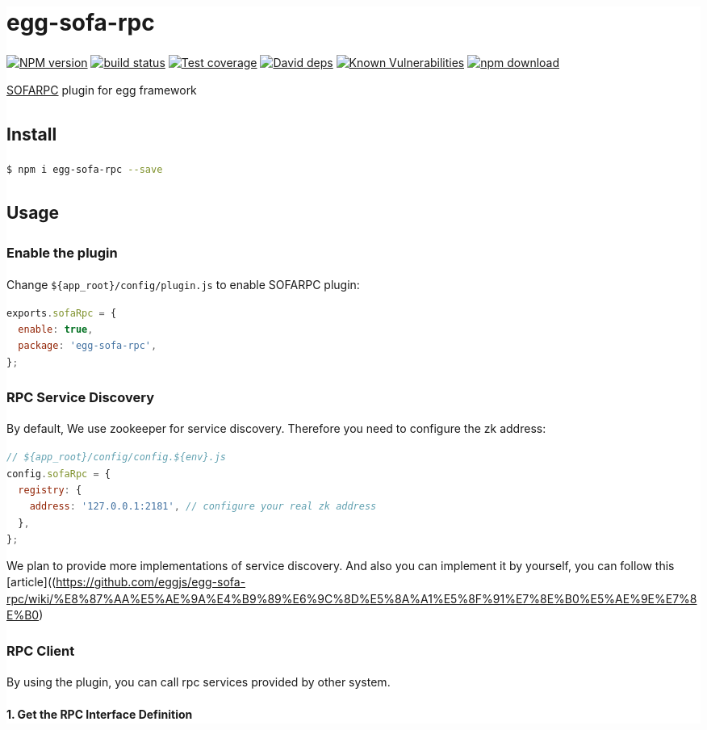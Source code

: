# egg-sofa-rpc

[![NPM version][npm-image]][npm-url]
[![build status][travis-image]][travis-url]
[![Test coverage][codecov-image]][codecov-url]
[![David deps][david-image]][david-url]
[![Known Vulnerabilities][snyk-image]][snyk-url]
[![npm download][download-image]][download-url]

[npm-image]: https://img.shields.io/npm/v/egg-sofa-rpc.svg?style=flat-square
[npm-url]: https://npmjs.org/package/egg-sofa-rpc
[travis-image]: https://img.shields.io/travis/eggjs/egg-sofa-rpc.svg?style=flat-square
[travis-url]: https://travis-ci.org/eggjs/egg-sofa-rpc
[codecov-image]: https://img.shields.io/codecov/c/github/eggjs/egg-sofa-rpc.svg?style=flat-square
[codecov-url]: https://codecov.io/github/eggjs/egg-sofa-rpc?branch=master
[david-image]: https://img.shields.io/david/eggjs/egg-sofa-rpc.svg?style=flat-square
[david-url]: https://david-dm.org/eggjs/egg-sofa-rpc
[snyk-image]: https://snyk.io/test/npm/egg-sofa-rpc/badge.svg?style=flat-square
[snyk-url]: https://snyk.io/test/npm/egg-sofa-rpc
[download-image]: https://img.shields.io/npm/dm/egg-sofa-rpc.svg?style=flat-square
[download-url]: https://npmjs.org/package/egg-sofa-rpc

[SOFARPC](https://github.com/alipay/sofa-rpc) plugin for egg framework

## Install

```bash
$ npm i egg-sofa-rpc --save
```

## Usage

### Enable the plugin

Change `${app_root}/config/plugin.js` to enable SOFARPC plugin:

```js
exports.sofaRpc = {
  enable: true,
  package: 'egg-sofa-rpc',
};
```

### RPC Service Discovery

By default, We use zookeeper for service discovery. Therefore you need to configure the zk address:

```js
// ${app_root}/config/config.${env}.js
config.sofaRpc = {
  registry: {
    address: '127.0.0.1:2181', // configure your real zk address
  },
};
```

We plan to provide more implementations of service discovery. And also you can implement it by yourself, you can follow this [article]((https://github.com/eggjs/egg-sofa-rpc/wiki/%E8%87%AA%E5%AE%9A%E4%B9%89%E6%9C%8D%E5%8A%A1%E5%8F%91%E7%8E%B0%E5%AE%9E%E7%8E%B0)

### RPC Client

By using the plugin, you can call rpc services provided by other system.

#### 1. Get the RPC Interface Definition
